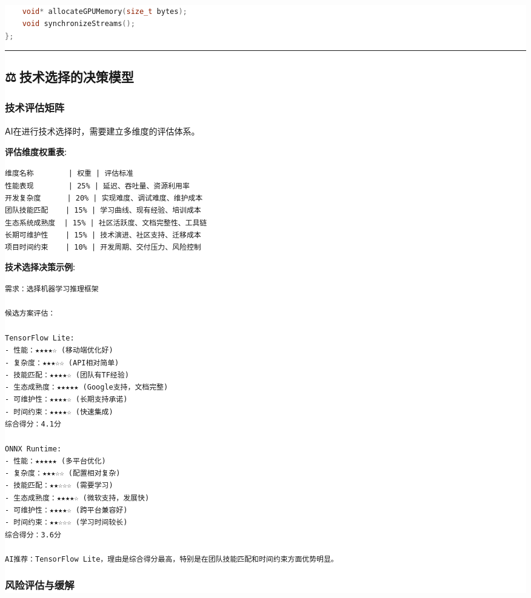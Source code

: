 ```cpp
    void* allocateGPUMemory(size_t bytes);
    void synchronizeStreams();
};
```

---

## ⚖️ 技术选择的决策模型

### 技术评估矩阵

AI在进行技术选择时，需要建立多维度的评估体系。

**评估维度权重表**:
```
维度名称        | 权重 | 评估标准
性能表现        | 25% | 延迟、吞吐量、资源利用率
开发复杂度      | 20% | 实现难度、调试难度、维护成本
团队技能匹配    | 15% | 学习曲线、现有经验、培训成本
生态系统成熟度  | 15% | 社区活跃度、文档完整性、工具链
长期可维护性    | 15% | 技术演进、社区支持、迁移成本
项目时间约束    | 10% | 开发周期、交付压力、风险控制
```

**技术选择决策示例**:
```
需求：选择机器学习推理框架

候选方案评估：

TensorFlow Lite:
- 性能：★★★★☆ (移动端优化好)
- 复杂度：★★★☆☆ (API相对简单)
- 技能匹配：★★★★☆ (团队有TF经验)
- 生态成熟度：★★★★★ (Google支持，文档完整)
- 可维护性：★★★★☆ (长期支持承诺)
- 时间约束：★★★★☆ (快速集成)
综合得分：4.1分

ONNX Runtime:
- 性能：★★★★★ (多平台优化)
- 复杂度：★★★☆☆ (配置相对复杂)
- 技能匹配：★★☆☆☆ (需要学习)
- 生态成熟度：★★★★☆ (微软支持，发展快)
- 可维护性：★★★★☆ (跨平台兼容好)
- 时间约束：★★☆☆☆ (学习时间较长)
综合得分：3.6分

AI推荐：TensorFlow Lite，理由是综合得分最高，特别是在团队技能匹配和时间约束方面优势明显。
```

### 风险评估与缓解
